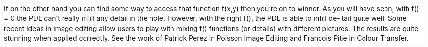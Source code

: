 If on the other hand you can find some way to access that function f(x,y) then you’re on to winner. As you will have seen, with f() = 0 the PDE can’t really infill any detail in the hole. However, with the right f(), the PDE is able to infill de- tail quite well. Some recent ideas in image editing allow users to play with mixing f() functions (or details) with different pictures. The results are quite stunning when applied correctly. See the work of Patrick Perez in Poisson Image Editing and Francois Pitie in Colour Transfer.

</div>
</div>
</div>

